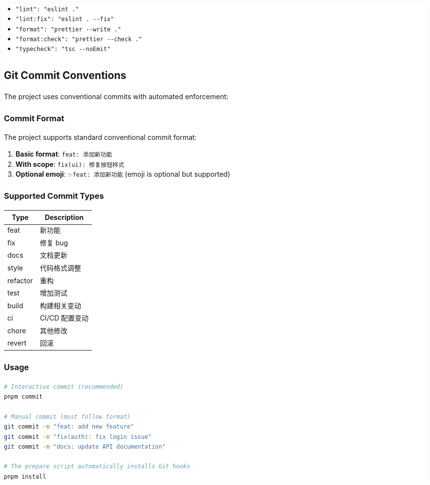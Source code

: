 - `"lint": "eslint ."`
- `"lint:fix": "eslint . --fix"`
- `"format": "prettier --write ."`
- `"format:check": "prettier --check ."`
- `"typecheck": "tsc --noEmit"`

## Git Commit Conventions

The project uses conventional commits with automated enforcement:

### Commit Format

The project supports standard conventional commit format:

1. **Basic format**: `feat: 添加新功能`
2. **With scope**: `fix(ui): 修复按钮样式`
3. **Optional emoji**: `✨feat: 添加新功能` (emoji is optional but supported)

### Supported Commit Types

| Type     | Description    |
| -------- | -------------- |
| feat     | 新功能         |
| fix      | 修复 bug       |
| docs     | 文档更新       |
| style    | 代码格式调整   |
| refactor | 重构           |
| test     | 增加测试       |
| build    | 构建相关变动   |
| ci       | CI/CD 配置变动 |
| chore    | 其他修改       |
| revert   | 回滚           |

### Usage

```bash
# Interactive commit (recommended)
pnpm commit

# Manual commit (must follow format)
git commit -m "feat: add new feature"
git commit -m "fix(auth): fix login issue"
git commit -m "docs: update API documentation"

# The prepare script automatically installs Git hooks
pnpm install
```
